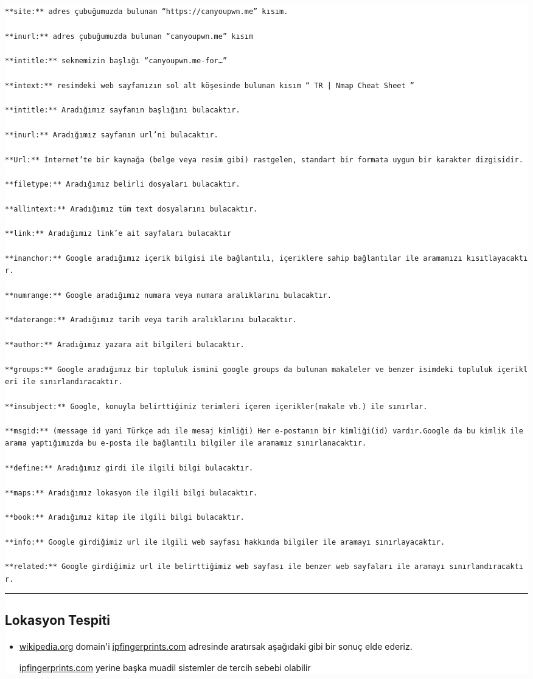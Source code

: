 	**site:** adres çubuğumuzda bulunan “https://canyoupwn.me” kısım.
    
    **inurl:** adres çubuğumuzda bulunan “canyoupwn.me” kısım
    
    **intitle:** sekmemizin başlığı “canyoupwn.me-for…”
    
    **intext:** resimdeki web sayfamızın sol alt köşesinde bulunan kısım “ TR | Nmap Cheat Sheet ”
    
    **intitle:** Aradığımız sayfanın başlığını bulacaktır.
    
    **inurl:** Aradığımız sayfanın url’ni bulacaktır.
    
    **Url:** İnternet’te bir kaynağa (belge veya resim gibi) rastgelen, standart bir formata uygun bir karakter dizgisidir.
    
    **filetype:** Aradığımız belirli dosyaları bulacaktır.
    
    **allintext:** Aradığımız tüm text dosyalarını bulacaktır.
    
    **link:** Aradığımız link’e ait sayfaları bulacaktır
    
    **inanchor:** Google aradığımız içerik bilgisi ile bağlantılı, içeriklere sahip bağlantılar ile aramamızı kısıtlayacaktır.
    
    **numrange:** Google aradığımız numara veya numara aralıklarını bulacaktır.
    
    **daterange:** Aradığımız tarih veya tarih aralıklarını bulacaktır.
    
    **author:** Aradığımız yazara ait bilgileri bulacaktır.
    
    **groups:** Google aradığımız bir topluluk ismini google groups da bulunan makaleler ve benzer isimdeki topluluk içerikleri ile sınırlandıracaktır.
    
    **insubject:** Google, konuyla belirttiğimiz terimleri içeren içerikler(makale vb.) ile sınırlar.
    
    **msgid:** (message id yani Türkçe adı ile mesaj kimliği) Her e-postanın bir kimliği(id) vardır.Google da bu kimlik ile arama yaptığımızda bu e-posta ile bağlantılı bilgiler ile aramamız sınırlanacaktır.
    
    **define:** Aradığımız girdi ile ilgili bilgi bulacaktır.
    
    **maps:** Aradığımız lokasyon ile ilgili bilgi bulacaktır.
    
    **book:** Aradığımız kitap ile ilgili bilgi bulacaktır.
    
    **info:** Google girdiğimiz url ile ilgili web sayfası hakkında bilgiler ile aramayı sınırlayacaktır.
    
    **related:** Google girdiğimiz url ile belirttiğimiz web sayfası ile benzer web sayfaları ile aramayı sınırlandıracaktır.

---

## Lokasyon Tespiti

- [wikipedia.org](https://www.wikipedia.org/) domain'i [ipfingerprints.com](http://www.ipfingerprints.com/) adresinde aratırsak aşağıdaki gibi bir sonuç elde ederiz.
	
	[ipfingerprints.com](http://www.ipfingerprints.com/) yerine başka muadil sistemler de tercih sebebi olabilir
